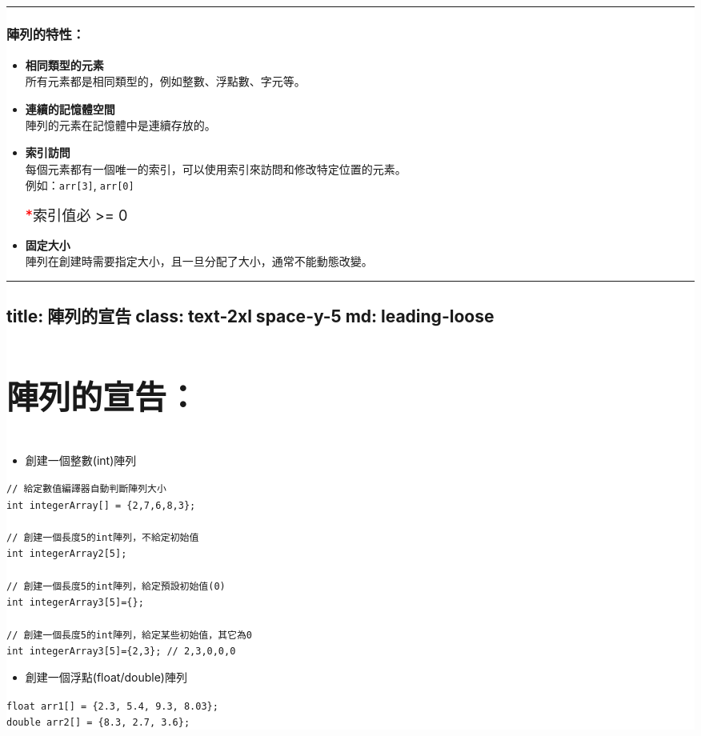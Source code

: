 

---

### 陣列的特性：

<div class="smaller">
<v-clicks>

- **相同類型的元素** \
  所有元素都是相同類型的，例如整數、浮點數、字元等。

- **連續的記憶體空間** \
  陣列的元素在記憶體中是連續存放的。

- **索引訪問** \
  每個元素都有一個唯一的索引，可以使用索引來訪問和修改特定位置的元素。
  <br>
  例如：`arr[3]`, `arr[0]`
  <br>
  <div style="font-size:1.3rem"><span style="color:#f00">*</span>索引值必 >= 0</div>

- **固定大小** \
  陣列在創建時需要指定大小，且一旦分配了大小，通常不能動態改變。

</v-clicks>

</div>


---
title: 陣列的宣告
class: text-2xl space-y-5
md: leading-loose
---

<h3 style="font-size: 40px">陣列的宣告：</h3>


<div class="smaller">

* 創建一個整數(int)陣列

```c{*}{lines:false, class:'!children:text-0.95rem no-ligatures'}
// 給定數值編譯器自動判斷陣列大小
int integerArray[] = {2,7,6,8,3};

// 創建一個長度5的int陣列，不給定初始值
int integerArray2[5];

// 創建一個長度5的int陣列，給定預設初始值(0)
int integerArray3[5]={};

// 創建一個長度5的int陣列，給定某些初始值，其它為0
int integerArray3[5]={2,3}; // 2,3,0,0,0
```

* 創建一個浮點(float/double)陣列
```c{*}{lines:false, class:'!children:text-0.95rem no-ligatures'}
float arr1[] = {2.3, 5.4, 9.3, 8.03};
double arr2[] = {8.3, 2.7, 3.6};
```
